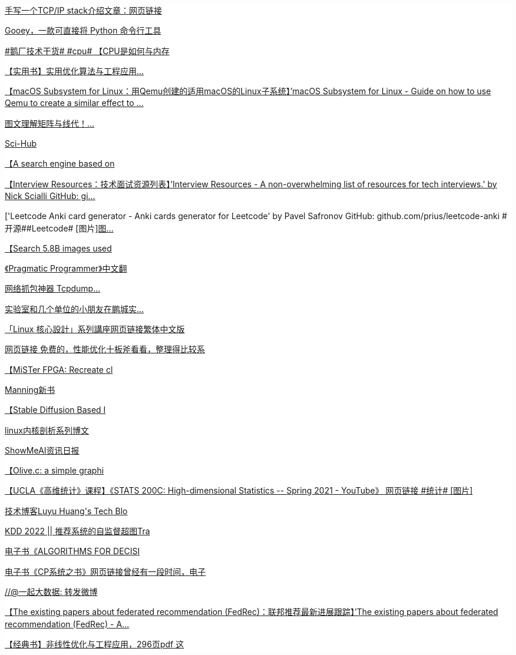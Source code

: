[手写一个TCP/IP stack介绍文章：网页链接](https://weibo.com/2194035935/M6tk3rIyB)

[Gooey，一款可直接将 Python 命令行工具](https://weibo.com/5722964389/M6vGU7Izk)

[#鹅厂技术干货# #cpu# 【CPU是如何与内存](https://weibo.com/7483028645/M6A6T3JMb)

[【实用书】实用优化算法与工程应用...](https://weibo.com/6347446503/M6ALh2BUZ)

[【macOS Subsystem for Linux：用Qemu创建的适用macOS的Linux子系统】’macOS Subsystem for Linux - Guide on how to use Qemu to create a similar effect to ...](https://weibo.com/1402400261/M6BQ70lxm)

[图文理解矩阵与线代！...](https://weibo.com/6347446503/M6K1oEyJd)

[Sci-Hub](https://weibo.com/2194035935/M6Kvoug9E)

[【A search engine based on](https://weibo.com/1715118170/M6LcSbiOp)

[【Interview Resources：技术面试资源列表】’Interview Resources - A non-overwhelming list of resources for tech interviews.' by Nick Scialli GitHub: gi...](https://weibo.com/1402400261/M6Lq6cVhF)

['Leetcode Anki card generator - Anki cards generator for Leetcode' by Pavel Safronov GitHub: github.com/prius/leetcode-anki #开源##Leetcode# [图片][图...](https://weibo.com/1402400261/M6LMKCWn7)

[【Search 5.8B images used](https://weibo.com/1715118170/M6LNq3ywE)

[《Pragmatic Programmer》中文翻](https://weibo.com/2194035935/M6AiE1nit)

[网络抓包神器 Tcpdump...](https://weibo.com/2194035935/M6AxbCiSx)

[实验室和几个单位的小朋友在鹏城实...](https://weibo.com/2194035935/M72DDeocv)

[「Linux 核心設計」系列講座网页链接繁体中文版](https://weibo.com/2194035935/M6O3jBYVq)

[网页链接 免费的，性能优化十板斧看看，整理得比较系](https://weibo.com/1667773473/M74iW0NlT)

[【MiSTer FPGA: Recreate cl](https://weibo.com/1715118170/M7c77kCv9)

[Manning新书](https://weibo.com/6347446503/M74KlDBUs)

[【Stable Diffusion Based I](https://weibo.com/1715118170/M7etfl4ZQ)

[linux内核剖析系列博文](https://weibo.com/2194035935/M7fBHmdBJ)

[ShowMeAI资讯日报](https://weibo.com/2194035935/M7hhT6kz6)

[【Olive.c: a simple graphi](https://weibo.com/1715118170/M7ioMtJxE)

[【UCLA《高维统计》课程】《STATS 200C: High-dimensional Statistics -- Spring 2021 - YouTube》 网页链接 #统计# [图片]](https://weibo.com/1402400261/M7o9V9ukn)

[技术博客Luyu Huang's Tech Blo](https://weibo.com/2194035935/M7lRm2YFi)

[KDD 2022 || 推荐系统的自监督超图Tra](https://weibo.com/2703427641/M7qsGjxud)

[电子书《ALGORITHMS FOR DECISI](https://weibo.com/2194035935/M7owXuvi1)

[电子书《CP系统之书》网页链接曾经有一段时间，电子](https://weibo.com/2194035935/M7v2rDFss)

[//@一起大数据: 转发微博](https://weibo.com/1715118170/M7y100i89)

[【The existing papers about federated recommendation (FedRec)：联邦推荐最新进展跟踪】’The existing papers about federated recommendation (FedRec) - A...](https://weibo.com/1402400261/M7x3FkREt)

[【经典书】非线性优化与工程应用，296页pdf 这](https://weibo.com/6347446503/M7EJ4n2SK)
